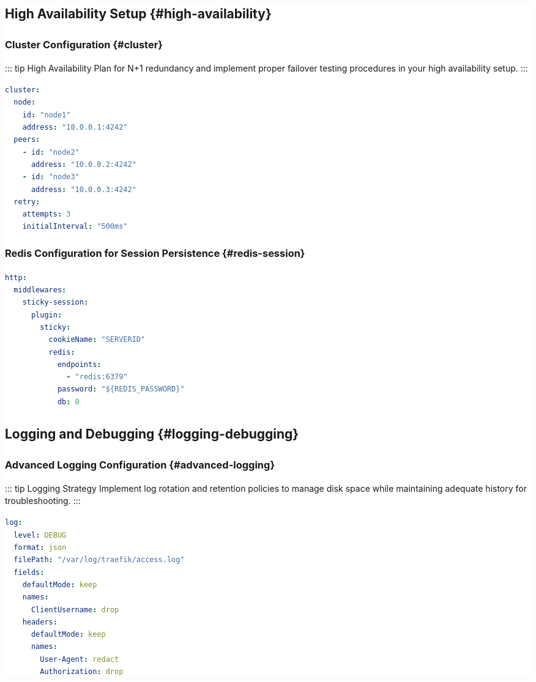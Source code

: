 ## High Availability Setup {#high-availability}

### Cluster Configuration {#cluster}

::: tip High Availability
Plan for N+1 redundancy and implement proper failover testing procedures in your high availability setup.
:::

```yaml
cluster:
  node:
    id: "node1"
    address: "10.0.0.1:4242"
  peers:
    - id: "node2"
      address: "10.0.0.2:4242"
    - id: "node3"
      address: "10.0.0.3:4242"
  retry:
    attempts: 3
    initialInterval: "500ms"
```

### Redis Configuration for Session Persistence {#redis-session}

```yaml
http:
  middlewares:
    sticky-session:
      plugin:
        sticky:
          cookieName: "SERVERID"
          redis:
            endpoints:
              - "redis:6379"
            password: "${REDIS_PASSWORD}"
            db: 0
```

## Logging and Debugging {#logging-debugging}

### Advanced Logging Configuration {#advanced-logging}

::: tip Logging Strategy
Implement log rotation and retention policies to manage disk space while maintaining adequate history for troubleshooting.
:::

```yaml
log:
  level: DEBUG
  format: json
  filePath: "/var/log/traefik/access.log"
  fields:
    defaultMode: keep
    names:
      ClientUsername: drop
    headers:
      defaultMode: keep
      names:
        User-Agent: redact
        Authorization: drop
```